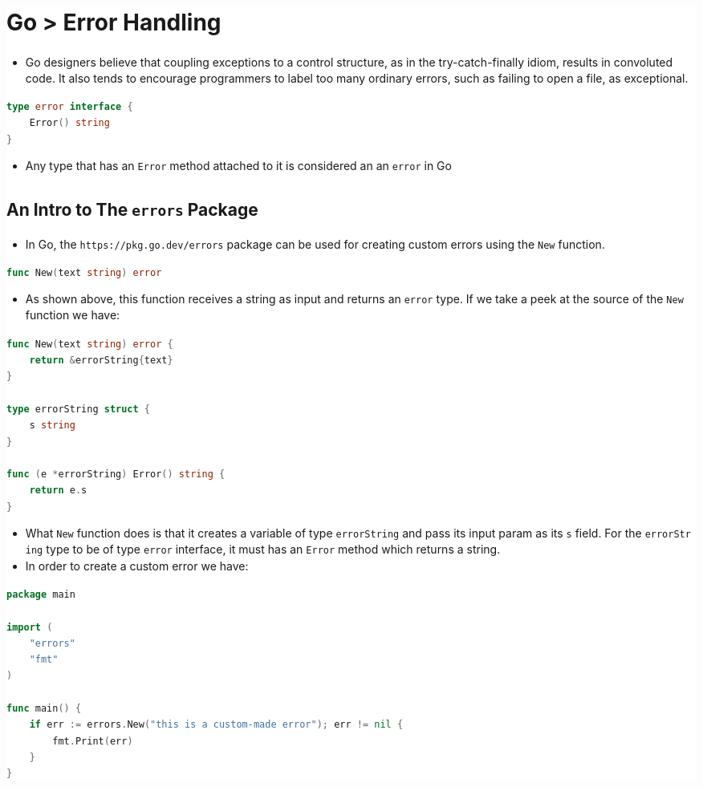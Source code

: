 # Go > Error Handling

-   Go designers believe that coupling exceptions to a control structure, as in the try-catch-finally idiom, results in convoluted code. It also tends to encourage programmers to label too many ordinary errors, such as failing to open a file, as exceptional.

```go
type error interface {
	Error() string
}
```

-   Any type that has an `Error` method attached to it is considered an an `error` in Go

## An Intro to The `errors` Package

-   In Go, the `https://pkg.go.dev/errors` package can be used for creating custom errors using the `New` function.

```go
func New(text string) error
```

-   As shown above, this function receives a string as input and returns an `error` type. If we take a peek at the source of the `New` function we have:

```go
func New(text string) error {
	return &errorString{text}
}

type errorString struct {
	s string
}

func (e *errorString) Error() string {
	return e.s
}
```

-   What `New` function does is that it creates a variable of type `errorString` and pass its input param as its `s` field. For the `errorString` type to be of type `error` interface, it must has an `Error` method which returns a string.
-   In order to create a custom error we have:

```go
package main

import (
	"errors"
	"fmt"
)

func main() {
	if err := errors.New("this is a custom-made error"); err != nil {
		fmt.Print(err)
	}
}
```
